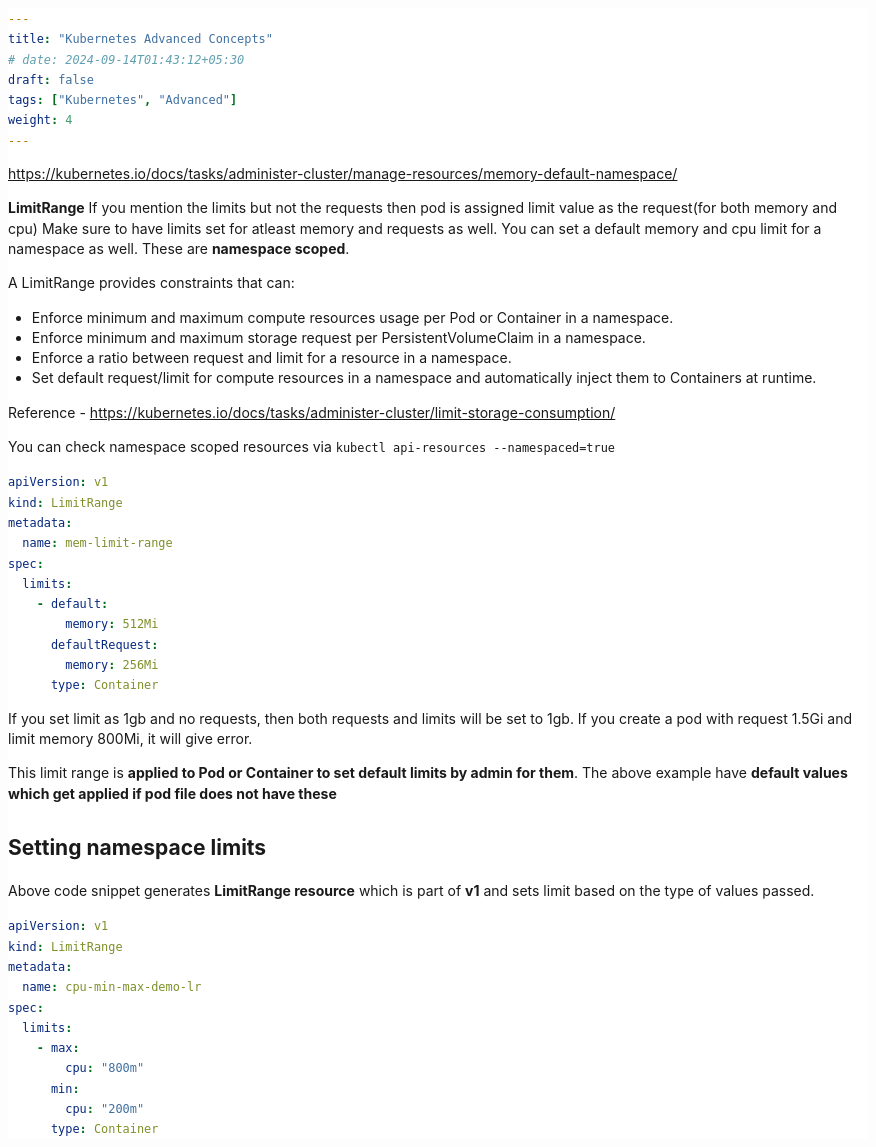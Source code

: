 ```yaml
---
title: "Kubernetes Advanced Concepts"
# date: 2024-09-14T01:43:12+05:30
draft: false
tags: ["Kubernetes", "Advanced"]
weight: 4
---
```


https://kubernetes.io/docs/tasks/administer-cluster/manage-resources/memory-default-namespace/

**LimitRange** If you mention the limits but not the requests then pod is assigned limit value as the request(for both memory and cpu) Make sure to have limits set for atleast memory and requests as well. You can set a default memory and cpu limit for a namespace as well. These are **namespace scoped**.

A LimitRange provides constraints that can:

- Enforce minimum and maximum compute resources usage per Pod or Container in a namespace.
- Enforce minimum and maximum storage request per PersistentVolumeClaim in a namespace.
- Enforce a ratio between request and limit for a resource in a namespace.
- Set default request/limit for compute resources in a namespace and automatically inject them to Containers at runtime.

Reference - https://kubernetes.io/docs/tasks/administer-cluster/limit-storage-consumption/

You can check namespace scoped resources via `kubectl api-resources --namespaced=true`

```yml
apiVersion: v1
kind: LimitRange
metadata:
  name: mem-limit-range
spec:
  limits:
    - default:
        memory: 512Mi
      defaultRequest:
        memory: 256Mi
      type: Container
```

If you set limit as 1gb and no requests, then both requests and limits will be set to 1gb.
If you create a pod with request 1.5Gi and limit memory 800Mi, it will give error.

This limit range is **applied to Pod or Container to set default limits by admin for them**. The above example have **default values which get applied if pod file does not have these**

## Setting namespace limits

Above code snippet generates **LimitRange resource** which is part of **v1** and sets limit based on the type of values passed.

```yml
apiVersion: v1
kind: LimitRange
metadata:
  name: cpu-min-max-demo-lr
spec:
  limits:
    - max:
        cpu: "800m"
      min:
        cpu: "200m"
      type: Container
```
